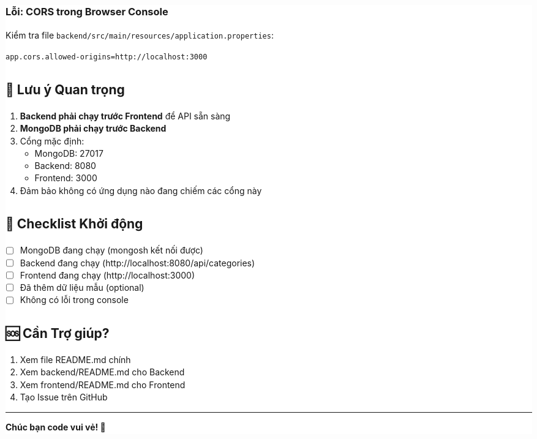 ### Lỗi: CORS trong Browser Console
Kiểm tra file `backend/src/main/resources/application.properties`:
```properties
app.cors.allowed-origins=http://localhost:3000
```

## 📝 Lưu ý Quan trọng

1. **Backend phải chạy trước Frontend** để API sẵn sàng
2. **MongoDB phải chạy trước Backend**
3. Cổng mặc định:
   - MongoDB: 27017
   - Backend: 8080
   - Frontend: 3000
4. Đảm bảo không có ứng dụng nào đang chiếm các cổng này

## 🎯 Checklist Khởi động

- [ ] MongoDB đang chạy (mongosh kết nối được)
- [ ] Backend đang chạy (http://localhost:8080/api/categories)
- [ ] Frontend đang chạy (http://localhost:3000)
- [ ] Đã thêm dữ liệu mẫu (optional)
- [ ] Không có lỗi trong console

## 🆘 Cần Trợ giúp?

1. Xem file README.md chính
2. Xem backend/README.md cho Backend
3. Xem frontend/README.md cho Frontend
4. Tạo Issue trên GitHub

---

**Chúc bạn code vui vẻ! 🎉**

